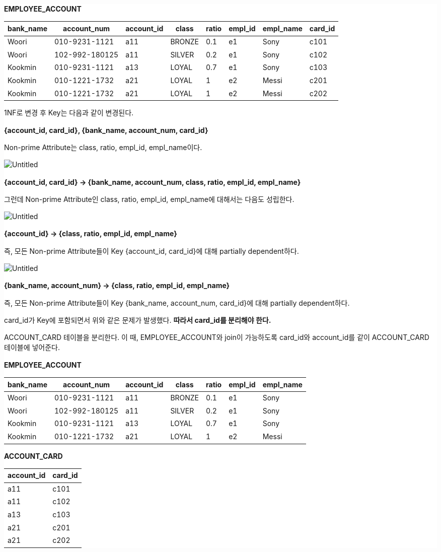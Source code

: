 **EMPLOYEE_ACCOUNT**

| bank_name | account_num | account_id | class | ratio | empl_id | empl_name | card_id |
| --- | --- | --- | --- | --- | --- | --- | --- |
| Woori | 010-9231-1121 | a11 | BRONZE | 0.1 | e1 | Sony | c101 |
| Woori | 102-992-180125 | a11 | SILVER | 0.2 | e1 | Sony | c102 |
| Kookmin | 010-9231-1121 | a13 | LOYAL | 0.7 | e1 | Sony | c103 |
| Kookmin | 010-1221-1732 | a21 | LOYAL | 1 | e2 | Messi | c201 |
| Kookmin | 010-1221-1732 | a21 | LOYAL | 1 | e2 | Messi | c202 |

1NF로 변경 후 Key는 다음과 같이 변경된다.

**{account_id, card_id}, {bank_name, account_num, card_id}**

Non-prime Attribute는 class, ratio, empl_id, empl_name이다.

![Untitled](%E1%84%83%E1%85%A6%E1%84%8B%E1%85%B5%E1%86%AF%E1%84%85%E1%85%B5%E1%84%8B%E1%85%B5%E1%86%AB%E1%84%8C%E1%85%B3%E1%86%BC%20ef1ee6d7779941e38c35974449a20434/24_04_23_daily_certification%20075e2663cd3548308ea27d5e507c3511/Untitled%203.png)

**{account_id, card_id} → {bank_name, account_num, class, ratio, empl_id, empl_name}**

그런데 Non-prime Attribute인 class, ratio, empl_id, empl_name에 대해서는 다음도 성립한다.

![Untitled](%E1%84%83%E1%85%A6%E1%84%8B%E1%85%B5%E1%86%AF%E1%84%85%E1%85%B5%E1%84%8B%E1%85%B5%E1%86%AB%E1%84%8C%E1%85%B3%E1%86%BC%20ef1ee6d7779941e38c35974449a20434/24_04_23_daily_certification%20075e2663cd3548308ea27d5e507c3511/Untitled%204.png)

**{account_id} → {class, ratio, empl_id, empl_name}**

즉, 모든 Non-prime Attribute들이 Key {account_id, card_id}에 대해 partially dependent하다.

![Untitled](%E1%84%83%E1%85%A6%E1%84%8B%E1%85%B5%E1%86%AF%E1%84%85%E1%85%B5%E1%84%8B%E1%85%B5%E1%86%AB%E1%84%8C%E1%85%B3%E1%86%BC%20ef1ee6d7779941e38c35974449a20434/24_04_23_daily_certification%20075e2663cd3548308ea27d5e507c3511/Untitled%205.png)

**{bank_name, account_num} → {class, ratio, empl_id, empl_name}**

즉, 모든 Non-prime Attribute들이 Key {bank_name, account_num, card_id}에 대해 partially dependent하다.

card_id가 Key에 포함되면서 위와 같은 문제가 발생했다. **따라서 card_id를 분리해야 한다.**

ACCOUNT_CARD 테이블을 분리한다. 이 때, EMPLOYEE_ACCOUNT와 join이 가능하도록 card_id와 account_id를 같이 ACCOUNT_CARD 테이블에 넣어준다.

**EMPLOYEE_ACCOUNT**

| bank_name | account_num | account_id | class | ratio | empl_id | empl_name |
| --- | --- | --- | --- | --- | --- | --- |
| Woori | 010-9231-1121 | a11 | BRONZE | 0.1 | e1 | Sony |
| Woori | 102-992-180125 | a11 | SILVER | 0.2 | e1 | Sony |
| Kookmin | 010-9231-1121 | a13 | LOYAL | 0.7 | e1 | Sony |
| Kookmin | 010-1221-1732 | a21 | LOYAL | 1 | e2 | Messi |

**ACCOUNT_CARD**

| account_id | card_id |
| --- | --- |
| a11 | c101 |
| a11 | c102 |
| a13 | c103 |
| a21 | c201 |
| a21 | c202 |
